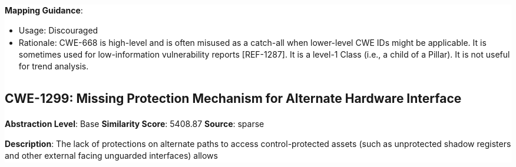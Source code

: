 **Mapping Guidance**:
- Usage: Discouraged
- Rationale: CWE-668 is high-level and is often misused as a catch-all when lower-level CWE IDs might be applicable. It is sometimes used for low-information vulnerability reports [REF-1287]. It is a level-1 Class (i.e., a child of a Pillar). It is not useful for trend analysis.

## CWE-1299: Missing Protection Mechanism for Alternate Hardware Interface
**Abstraction Level**: Base
**Similarity Score**: 5408.87
**Source**: sparse

**Description**:
The lack of protections on alternate paths to access
                control-protected assets (such as unprotected shadow registers
                and other external facing unguarded interfaces) allows